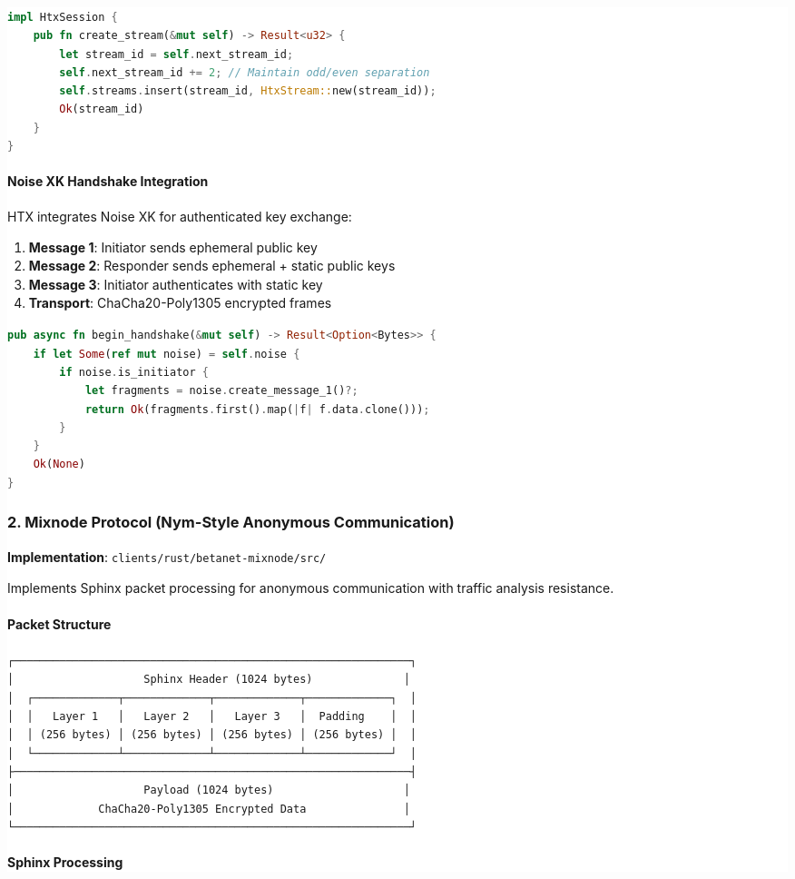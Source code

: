```rust
impl HtxSession {
    pub fn create_stream(&mut self) -> Result<u32> {
        let stream_id = self.next_stream_id;
        self.next_stream_id += 2; // Maintain odd/even separation
        self.streams.insert(stream_id, HtxStream::new(stream_id));
        Ok(stream_id)
    }
}
```

#### Noise XK Handshake Integration

HTX integrates Noise XK for authenticated key exchange:

1. **Message 1**: Initiator sends ephemeral public key
2. **Message 2**: Responder sends ephemeral + static public keys
3. **Message 3**: Initiator authenticates with static key
4. **Transport**: ChaCha20-Poly1305 encrypted frames

```rust
pub async fn begin_handshake(&mut self) -> Result<Option<Bytes>> {
    if let Some(ref mut noise) = self.noise {
        if noise.is_initiator {
            let fragments = noise.create_message_1()?;
            return Ok(fragments.first().map(|f| f.data.clone()));
        }
    }
    Ok(None)
}
```

### 2. Mixnode Protocol (Nym-Style Anonymous Communication)

**Implementation**: `clients/rust/betanet-mixnode/src/`

Implements Sphinx packet processing for anonymous communication with traffic analysis resistance.

#### Packet Structure

```text
┌─────────────────────────────────────────────────────────────┐
│                    Sphinx Header (1024 bytes)              │
│  ┌─────────────┬─────────────┬─────────────┬─────────────┐  │
│  │   Layer 1   │   Layer 2   │   Layer 3   │  Padding    │  │
│  │ (256 bytes) │ (256 bytes) │ (256 bytes) │ (256 bytes) │  │
│  └─────────────┴─────────────┴─────────────┴─────────────┘  │
├─────────────────────────────────────────────────────────────┤
│                    Payload (1024 bytes)                    │
│             ChaCha20-Poly1305 Encrypted Data               │
└─────────────────────────────────────────────────────────────┘
```

#### Sphinx Processing
